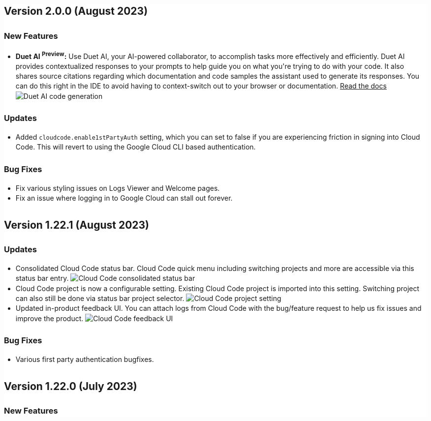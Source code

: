 ## Version 2.0.0 (August 2023)

### New Features

*   **Duet AI <sup>Preview</sup>:** Use Duet AI, your AI-powered collaborator,
    to accomplish tasks more effectively and efficiently. Duet AI provides
    contextualized responses to your prompts to help guide you on what you're
    trying to do with your code. It also shares source citations regarding which
    documentation and code samples the assistant used to generate its responses.
    You can do this right in the IDE to avoid having to context-switch out to
    your browser or documentation.
    [Read the docs](https://cloud.google.com/duet-ai/docs/overview)
    ![Duet AI code generation](https://www.gstatic.com/cloudssh/cloudcode/duet_ai_code_generation.gif)

### Updates

*   Added `cloudcode.enable1stPartyAuth` setting, which you can set to false if
    you are experiencing friction in signing into Cloud Code. This will revert
    to using the Google Cloud CLI based authentication.

### Bug Fixes

*   Fix various styling issues on Logs Viewer and Welcome pages.
*   Fix an issue where logging in to Google Cloud can stall out forever.

## Version 1.22.1 (August 2023)

### Updates

*   Consolidated Cloud Code status bar. Cloud Code quick menu including
    switching projects and more are accessible via this status bar entry.
    <img src="https://www.gstatic.com/cloudssh/cloudcode/cloudcode_statusbar.png" alt="Cloud Code consolidated status bar"/>
*   Cloud Code project is now a configurable setting. Existing Cloud Code
    project is imported into this setting. Switching project can also still be
    done via status bar project selector.
    <img src="https://www.gstatic.com/cloudssh/cloudcode/cloudcode_project_setting.png" alt="Cloud Code project setting"/>
*   Updated in-product feedback UI. You can attach logs from Cloud Code with the
    bug/feature request to help us fix issues and improve the product.
    <img src="https://www.gstatic.com/cloudssh/cloudcode/cloudcode_feedback.png" alt="Cloud Code feedback UI"/>

### Bug Fixes

*   Various first party authentication bugfixes.

## Version 1.22.0 (July 2023)

### New Features
